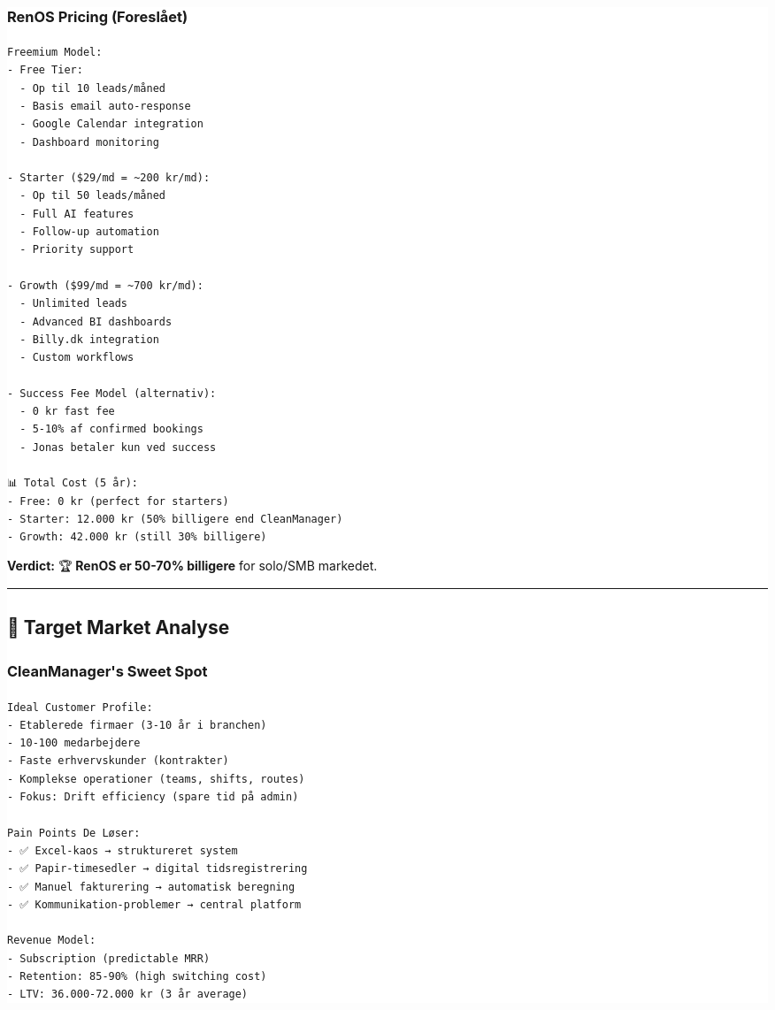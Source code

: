 ### RenOS Pricing (Foreslået)
```
Freemium Model:
- Free Tier: 
  - Op til 10 leads/måned
  - Basis email auto-response
  - Google Calendar integration
  - Dashboard monitoring

- Starter ($29/md = ~200 kr/md):
  - Op til 50 leads/måned
  - Full AI features
  - Follow-up automation
  - Priority support

- Growth ($99/md = ~700 kr/md):
  - Unlimited leads
  - Advanced BI dashboards
  - Billy.dk integration
  - Custom workflows

- Success Fee Model (alternativ):
  - 0 kr fast fee
  - 5-10% af confirmed bookings
  - Jonas betaler kun ved success

📊 Total Cost (5 år):
- Free: 0 kr (perfect for starters)
- Starter: 12.000 kr (50% billigere end CleanManager)
- Growth: 42.000 kr (still 30% billigere)
```

**Verdict:** 🏆 **RenOS er 50-70% billigere** for solo/SMB markedet.

---

## 🎯 Target Market Analyse

### CleanManager's Sweet Spot
```
Ideal Customer Profile:
- Etablerede firmaer (3-10 år i branchen)
- 10-100 medarbejdere
- Faste erhvervskunder (kontrakter)
- Komplekse operationer (teams, shifts, routes)
- Fokus: Drift efficiency (spare tid på admin)

Pain Points De Løser:
- ✅ Excel-kaos → struktureret system
- ✅ Papir-timesedler → digital tidsregistrering
- ✅ Manuel fakturering → automatisk beregning
- ✅ Kommunikation-problemer → central platform

Revenue Model:
- Subscription (predictable MRR)
- Retention: 85-90% (high switching cost)
- LTV: 36.000-72.000 kr (3 år average)
```
